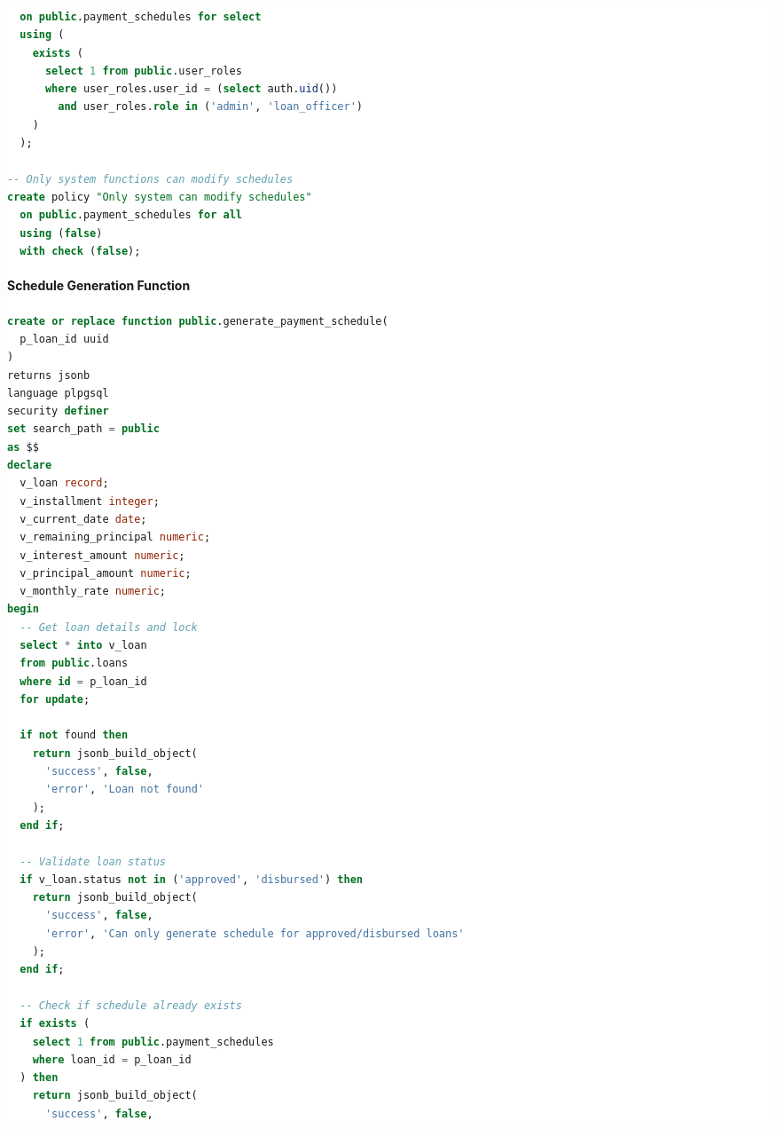 ```sql
  on public.payment_schedules for select
  using (
    exists (
      select 1 from public.user_roles
      where user_roles.user_id = (select auth.uid())
        and user_roles.role in ('admin', 'loan_officer')
    )
  );

-- Only system functions can modify schedules
create policy "Only system can modify schedules"
  on public.payment_schedules for all
  using (false)
  with check (false);
```

#### Schedule Generation Function

```sql
create or replace function public.generate_payment_schedule(
  p_loan_id uuid
)
returns jsonb
language plpgsql
security definer
set search_path = public
as $$
declare
  v_loan record;
  v_installment integer;
  v_current_date date;
  v_remaining_principal numeric;
  v_interest_amount numeric;
  v_principal_amount numeric;
  v_monthly_rate numeric;
begin
  -- Get loan details and lock
  select * into v_loan
  from public.loans
  where id = p_loan_id
  for update;

  if not found then
    return jsonb_build_object(
      'success', false,
      'error', 'Loan not found'
    );
  end if;

  -- Validate loan status
  if v_loan.status not in ('approved', 'disbursed') then
    return jsonb_build_object(
      'success', false,
      'error', 'Can only generate schedule for approved/disbursed loans'
    );
  end if;

  -- Check if schedule already exists
  if exists (
    select 1 from public.payment_schedules 
    where loan_id = p_loan_id
  ) then
    return jsonb_build_object(
      'success', false,
```
